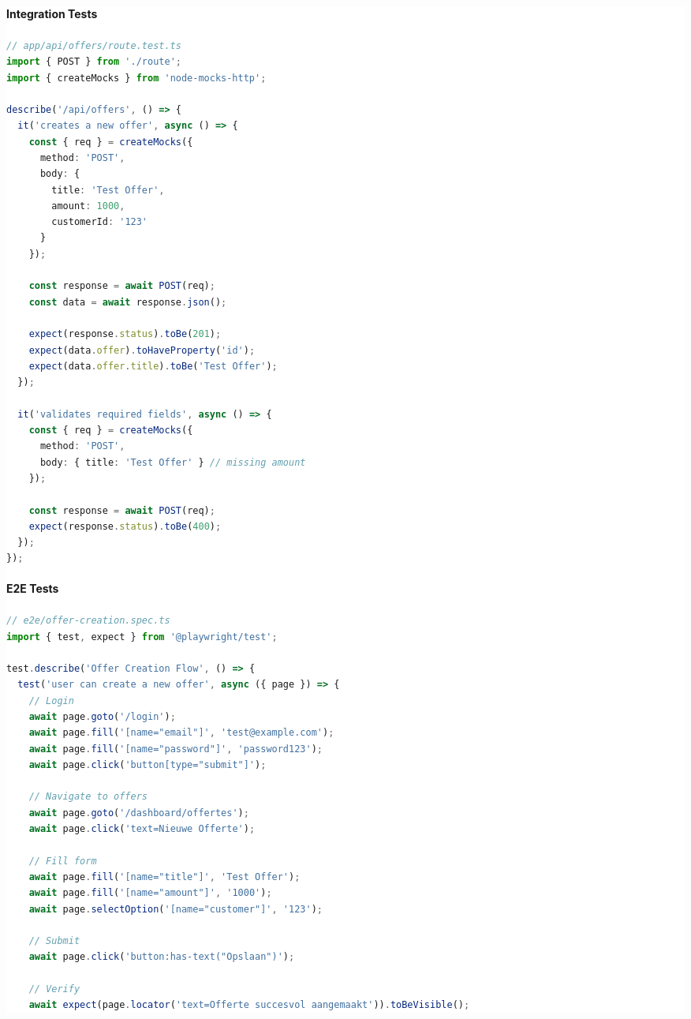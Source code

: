 #### Integration Tests
```typescript
// app/api/offers/route.test.ts
import { POST } from './route';
import { createMocks } from 'node-mocks-http';

describe('/api/offers', () => {
  it('creates a new offer', async () => {
    const { req } = createMocks({
      method: 'POST',
      body: {
        title: 'Test Offer',
        amount: 1000,
        customerId: '123'
      }
    });

    const response = await POST(req);
    const data = await response.json();

    expect(response.status).toBe(201);
    expect(data.offer).toHaveProperty('id');
    expect(data.offer.title).toBe('Test Offer');
  });

  it('validates required fields', async () => {
    const { req } = createMocks({
      method: 'POST',
      body: { title: 'Test Offer' } // missing amount
    });

    const response = await POST(req);
    expect(response.status).toBe(400);
  });
});
```

#### E2E Tests
```typescript
// e2e/offer-creation.spec.ts
import { test, expect } from '@playwright/test';

test.describe('Offer Creation Flow', () => {
  test('user can create a new offer', async ({ page }) => {
    // Login
    await page.goto('/login');
    await page.fill('[name="email"]', 'test@example.com');
    await page.fill('[name="password"]', 'password123');
    await page.click('button[type="submit"]');

    // Navigate to offers
    await page.goto('/dashboard/offertes');
    await page.click('text=Nieuwe Offerte');

    // Fill form
    await page.fill('[name="title"]', 'Test Offer');
    await page.fill('[name="amount"]', '1000');
    await page.selectOption('[name="customer"]', '123');

    // Submit
    await page.click('button:has-text("Opslaan")');

    // Verify
    await expect(page.locator('text=Offerte succesvol aangemaakt')).toBeVisible();
```